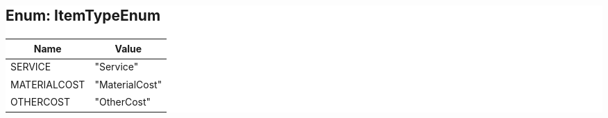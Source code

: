 
<a name="ItemTypeEnum"></a>
## Enum: ItemTypeEnum
Name | Value
---- | -----
SERVICE | &quot;Service&quot;
MATERIALCOST | &quot;MaterialCost&quot;
OTHERCOST | &quot;OtherCost&quot;



